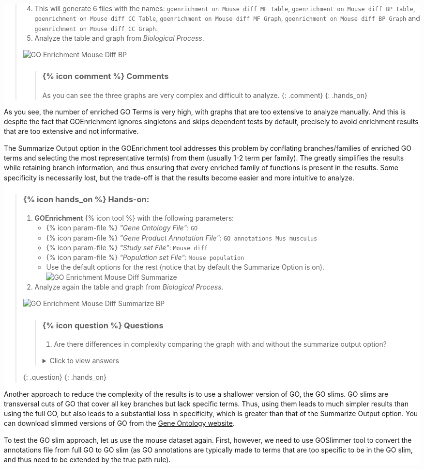 > 4. This will generate 6 files with the names: `goenrichment on Mouse diff MF Table`, `goenrichment on Mouse diff BP Table`, `goenrichment on Mouse diff CC Table`, `goenrichment on Mouse diff MF Graph`, `goenrichment on Mouse diff BP Graph` and `goenrichment on Mouse diff CC Graph`.
> 5. Analyze the table and graph from *Biological Process*.
>
>
> ![GO Enrichment Mouse Diff BP](../../images/goenrichment_bpMouseDiff.png)
>
>    > ### {% icon comment %} Comments
>    > As you can see the three graphs are very complex and difficult to analyze.
>    {: .comment}
{: .hands_on}

As you see, the number of enriched GO Terms is very high, with graphs that are too extensive to analyze manually. And this is despite the fact that GOEnrichment ignores singletons and skips dependent tests by default, precisely to avoid enrichment results that are too extensive and not informative.

The Summarize Output option in the GOEnrichment tool addresses this problem by conflating branches/families of enriched GO terms and selecting the most representative term(s) from them (usually 1-2 term per family). The greatly simplifies the results while retaining branch information, and thus ensuring that every enriched family of functions is present in the results. Some specificity is necessarily lost, but the trade-off is that the results become easier and more intuitive to analyze.

> ### {% icon hands_on %} Hands-on:
>
> 1. **GOEnrichment** {% icon tool %} with the following parameters:
>    - {% icon param-file %} *"Gene Ontology File"*: `GO`
>    - {% icon param-file %} *"Gene Product Annotation File"*: `GO annotations Mus musculus`
>    - {% icon param-file %} *"Study set File"*: `Mouse diff`
>    - {% icon param-file %} *"Population set File"*: `Mouse population`
>    - Use the default options for the rest (notice that by default the Summarize Option is on).
> ![GO Enrichment Mouse Diff Summarize](../../images/goenrichment_galaxyMouseDiffSum.png)
> 2. Analyze again the table and graph from *Biological Process*.
>
>
> ![GO Enrichment Mouse Diff Summarize BP](../../images/goenrichment_bpMouseDiffSum.png)
>
>    > ### {% icon question %} Questions
>    > 1. Are there differences in complexity comparing the graph with and without the summarize output option?
>    > <details><summary>Click to view answers</summary></details>
>    {: .question}
{: .hands_on}

Another approach to reduce the complexity of the results is to use a shallower version of GO, the GO slims. GO slims are transversal cuts of GO that cover all key branches but lack specific terms. Thus, using them leads to much simpler results than using the full GO, but also leads to a substantial loss in specificity, which is greater than that of the Summarize Output option. You can download slimmed versions of GO from the [Gene Ontology website](http://geneontology.org/page/go-subset-guide).

To test the GO slim approach, let us use the mouse dataset again. First, however, we need to use GOSlimmer tool to convert the annotations file from full GO to GO slim (as GO annotations are typically made to terms that are too specific to be in the GO slim, and thus need to be extended by the true path rule).
